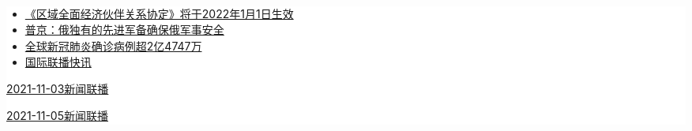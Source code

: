 * [《区域全面经济伙伴关系协定》将于2022年1月1日生效](#《区域全面经济伙伴关系协定》将于2022年1月1日生效)
* [普京：俄独有的先进军备确保俄军事安全](#普京：俄独有的先进军备确保俄军事安全)
* [全球新冠肺炎确诊病例超2亿4747万](#全球新冠肺炎确诊病例超2亿4747万)
* [国际联播快讯](#国际联播快讯)






[2021-11-03新闻联播](/xinwenlianbo/20211103)


[2021-11-05新闻联播](/xinwenlianbo/20211105)



